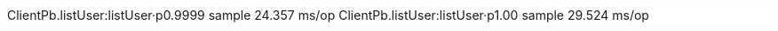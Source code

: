 ClientPb.listUser:listUser·p0.9999      sample          24.357           ms/op
ClientPb.listUser:listUser·p1.00        sample          29.524           ms/op
